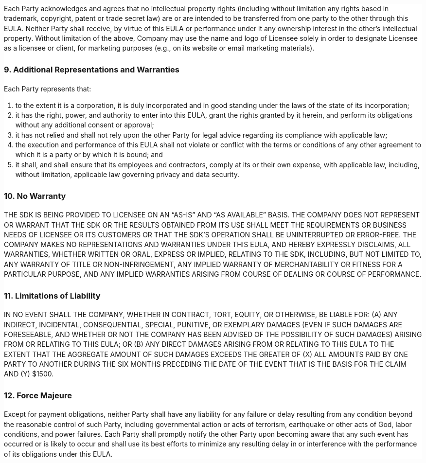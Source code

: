 Each Party acknowledges and agrees that no intellectual property rights (including without limitation any rights based in trademark, copyright, patent or trade secret law) are or are intended to be transferred from one party to the other through this EULA. Neither Party shall receive, by virtue of this EULA or performance under it any ownership interest in the other’s intellectual property. Without limitation of the above, Company may use the name and logo of Licensee solely in order to designate Licensee as a licensee or client, for marketing purposes (e.g., on its website or email marketing materials).

### 9. **Additional Representations and Warranties**

Each Party represents that:

1. to the extent it is a corporation, it is duly incorporated and in good standing under the laws of the state of its incorporation;
2. it has the right, power, and authority to enter into this EULA, grant the rights granted by it herein, and perform its obligations without any additional consent or approval;
3. it has not relied and shall not rely upon the other Party for legal advice regarding its compliance with applicable law;
4. the execution and performance of this EULA shall not violate or conflict with the terms or conditions of any other agreement to which it is a party or by which it is bound; and
5. it shall, and shall ensure that its employees and contractors, comply at its or their own expense, with applicable law, including, without limitation, applicable law governing privacy and data security.

### 10. **No Warranty**

THE SDK IS BEING PROVIDED TO LICENSEE ON AN “AS-IS” AND “AS AVAILABLE” BASIS. THE COMPANY DOES NOT REPRESENT OR WARRANT THAT THE SDK OR THE RESULTS OBTAINED FROM ITS USE SHALL MEET THE REQUIREMENTS OR BUSINESS NEEDS OF LICENSEE OR ITS CUSTOMERS OR THAT THE SDK’S OPERATION SHALL BE UNINTERRUPTED OR ERROR-FREE. THE COMPANY MAKES NO REPRESENTATIONS AND WARRANTIES UNDER THIS EULA, AND HEREBY EXPRESSLY DISCLAIMS, ALL WARRANTIES, WHETHER WRITTEN OR ORAL, EXPRESS OR IMPLIED, RELATING TO THE SDK, INCLUDING, BUT NOT LIMITED TO, ANY WARRANTY OF TITLE OR NON-INFRINGEMENT, ANY IMPLIED WARRANTY OF MERCHANTABILITY OR FITNESS FOR A PARTICULAR PURPOSE, AND ANY IMPLIED WARRANTIES ARISING FROM COURSE OF DEALING OR COURSE OF PERFORMANCE.

### 11. **Limitations of Liability**

IN NO EVENT SHALL THE COMPANY, WHETHER IN CONTRACT, TORT, EQUITY, OR OTHERWISE, BE LIABLE FOR: (A) ANY INDIRECT, INCIDENTAL, CONSEQUENTIAL, SPECIAL, PUNITIVE, OR EXEMPLARY DAMAGES (EVEN IF SUCH DAMAGES ARE FORESEEABLE, AND WHETHER OR NOT THE COMPANY HAS BEEN ADVISED OF THE POSSIBILITY OF SUCH DAMAGES) ARISING FROM OR RELATING TO THIS EULA; OR (B) ANY DIRECT DAMAGES ARISING FROM OR RELATING TO THIS EULA TO THE EXTENT THAT THE AGGREGATE AMOUNT OF SUCH DAMAGES EXCEEDS THE GREATER OF (X) ALL AMOUNTS PAID BY ONE PARTY TO ANOTHER DURING THE SIX MONTHS PRECEDING THE DATE OF THE EVENT THAT IS THE BASIS FOR THE CLAIM AND (Y) $1500.

### 12. **Force Majeure**

Except for payment obligations, neither Party shall have any liability for any failure or delay resulting from any condition beyond the reasonable control of such Party, including governmental action or acts of terrorism, earthquake or other acts of God, labor conditions, and power failures. Each Party shall promptly notify the other Party upon becoming aware that any such event has occurred or is likely to occur and shall use its best efforts to minimize any resulting delay in or interference with the performance of its obligations under this EULA.
